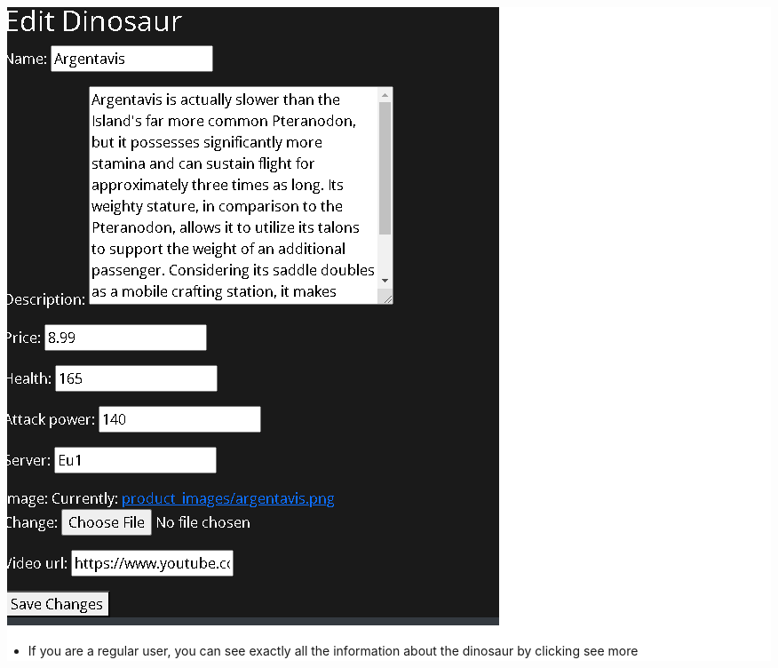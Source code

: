 ![editdino](/doc/images/editdino.png)

* If you are a regular user, you can see exactly all the information about the dinosaur by clicking see more
